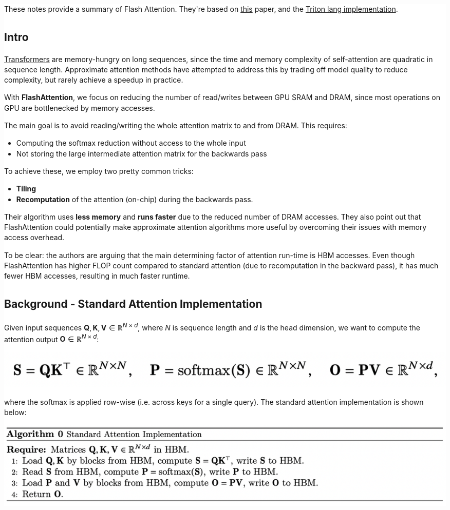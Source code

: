 These notes provide a summary of Flash Attention. They're based on [this](https://arxiv.org/pdf/2205.14135v2.pdf) paper, and the [Triton lang implementation](https://arxiv.org/pdf/2205.14135v2.pdf).

```toc
```

## Intro 
[Transformers](../ML/Transformers/Attention%20is%20All%20You%20Need.md) are memory-hungry on long sequences, since the time and memory complexity of self-attention are quadratic in sequence length. Approximate attention methods have attempted to address this by trading off model quality to reduce complexity, but rarely achieve a speedup in practice.
 
With **FlashAttention**, we focus on reducing the number of read/writes between GPU SRAM and DRAM,  since most operations on GPU are bottlenecked by memory accesses.

The main goal is to avoid reading/writing the whole attention matrix to and from DRAM. This requires:
* Computing the softmax reduction without access to the whole input
* Not storing the large intermediate attention matrix for the backwards pass

To achieve these, we employ two pretty common tricks:
* **Tiling**
* **Recomputation** of the attention (on-chip) during the backwards pass.

Their algorithm uses **less memory** and **runs faster** due to the reduced number of DRAM accesses. They also point out that FlashAttention could potentially make approximate attention algorithms more useful by overcoming their issues with memory access overhead.

To be clear: the authors are arguing that the main determining factor of attention run-time is HBM accesses. Even though FlashAttention has higher FLOP count compared to standard attention (due to recomputation in the backward pass), it has much fewer HBM accesses, resulting in much faster runtime.

## Background - Standard Attention Implementation
Given input sequences $\boldsymbol{Q},\boldsymbol{K},\boldsymbol{V} \in \mathbb{R}^{N\times d}$, where $N$ is sequence length and $d$ is the head dimension, we want to compute the attention output $\boldsymbol{O}\in\mathbb{R}^{N\times d}$:

![](_attachments/Screenshot%202022-11-03%20at%2017.34.59.png)

where the softmax is applied row-wise (i.e. across keys for a single query).
The standard attention implementation is shown below:

![](_attachments/Screenshot%202022-11-03%20at%2017.37.51.png)
